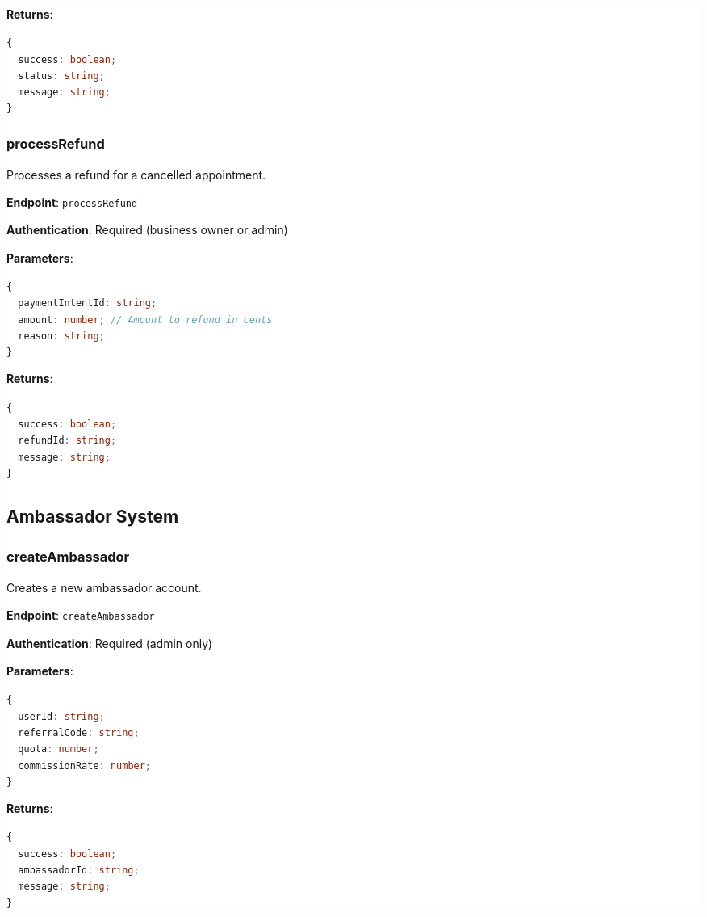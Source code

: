 **Returns**:
```typescript
{
  success: boolean;
  status: string;
  message: string;
}
```

### processRefund

Processes a refund for a cancelled appointment.

**Endpoint**: `processRefund`

**Authentication**: Required (business owner or admin)

**Parameters**:
```typescript
{
  paymentIntentId: string;
  amount: number; // Amount to refund in cents
  reason: string;
}
```

**Returns**:
```typescript
{
  success: boolean;
  refundId: string;
  message: string;
}
```

## Ambassador System

### createAmbassador

Creates a new ambassador account.

**Endpoint**: `createAmbassador`

**Authentication**: Required (admin only)

**Parameters**:
```typescript
{
  userId: string;
  referralCode: string;
  quota: number;
  commissionRate: number;
}
```

**Returns**:
```typescript
{
  success: boolean;
  ambassadorId: string;
  message: string;
}
```

